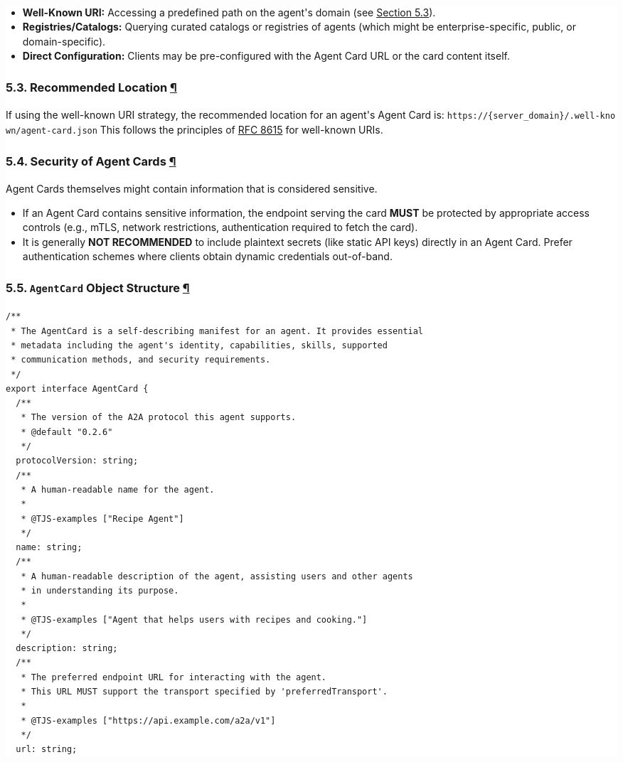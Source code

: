 - **Well-Known URI:** Accessing a predefined path on the agent's domain (see [Section 5.3](https://a2a-protocol.org/latest/specification/#53-recommended-location)).
- **Registries/Catalogs:** Querying curated catalogs or registries of agents (which might be enterprise-specific, public, or domain-specific).
- **Direct Configuration:** Clients may be pre-configured with the Agent Card URL or the card content itself.

### 5.3. Recommended Location [¶](https://a2a-protocol.org/latest/specification/\#53-recommended-location "Permanent link")

If using the well-known URI strategy, the recommended location for an agent's Agent Card is:
`https://{server_domain}/.well-known/agent-card.json`
This follows the principles of [RFC 8615](https://datatracker.ietf.org/doc/html/rfc8615) for well-known URIs.

### 5.4. Security of Agent Cards [¶](https://a2a-protocol.org/latest/specification/\#54-security-of-agent-cards "Permanent link")

Agent Cards themselves might contain information that is considered sensitive.

- If an Agent Card contains sensitive information, the endpoint serving the card **MUST** be protected by appropriate access controls (e.g., mTLS, network restrictions, authentication required to fetch the card).
- It is generally **NOT RECOMMENDED** to include plaintext secrets (like static API keys) directly in an Agent Card. Prefer authentication schemes where clients obtain dynamic credentials out-of-band.

### 5.5. `AgentCard` Object Structure [¶](https://a2a-protocol.org/latest/specification/\#55-agentcard-object-structure "Permanent link")

```md-code__content
/**
 * The AgentCard is a self-describing manifest for an agent. It provides essential
 * metadata including the agent's identity, capabilities, skills, supported
 * communication methods, and security requirements.
 */
export interface AgentCard {
  /**
   * The version of the A2A protocol this agent supports.
   * @default "0.2.6"
   */
  protocolVersion: string;
  /**
   * A human-readable name for the agent.
   *
   * @TJS-examples ["Recipe Agent"]
   */
  name: string;
  /**
   * A human-readable description of the agent, assisting users and other agents
   * in understanding its purpose.
   *
   * @TJS-examples ["Agent that helps users with recipes and cooking."]
   */
  description: string;
  /**
   * The preferred endpoint URL for interacting with the agent.
   * This URL MUST support the transport specified by 'preferredTransport'.
   *
   * @TJS-examples ["https://api.example.com/a2a/v1"]
   */
  url: string;
```